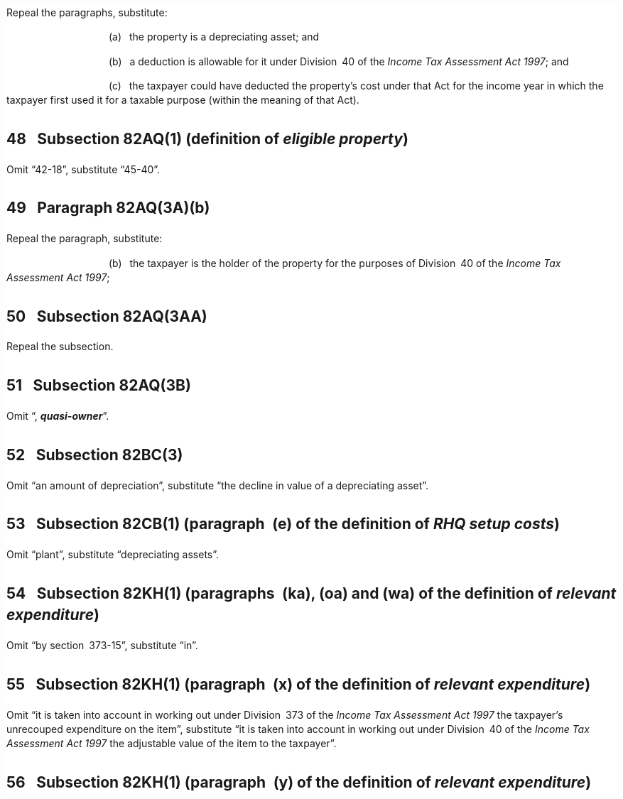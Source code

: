 Repeal the paragraphs, substitute:

                     (a)  the property is a depreciating asset; and

                     (b)  a deduction is allowable for it under Division 40 of the _Income Tax Assessment Act 1997_; and

                     (c)  the taxpayer could have deducted the property’s cost under that Act for the income year in which the taxpayer first used it for a taxable purpose (within the meaning of that Act).

## 48  Subsection 82AQ(1) (definition of _eligible property_)

Omit “42-18”, substitute “45-40”.

## 49  Paragraph 82AQ(3A)(b)

Repeal the paragraph, substitute:

                     (b)  the taxpayer is the holder of the property for the purposes of Division 40 of the _Income Tax Assessment Act 1997_;

## 50  Subsection 82AQ(3AA)

Repeal the subsection.

## 51  Subsection 82AQ(3B)

Omit “, **_quasi-owner_**”.

## 52  Subsection 82BC(3)

Omit “an amount of depreciation”, substitute “the decline in value of a depreciating asset”.

## 53  Subsection 82CB(1) (paragraph (e) of the definition of _RHQ setup costs_)

Omit “plant”, substitute “depreciating assets”.

## 54  Subsection 82KH(1) (paragraphs (ka), (oa) and (wa) of the definition of _relevant expenditure_)

Omit “by section 373-15”, substitute “in”.

## 55  Subsection 82KH(1) (paragraph (x) of the definition of _relevant expenditure_)

Omit “it is taken into account in working out under Division 373 of the _Income Tax Assessment Act 1997_ the taxpayer’s unrecouped expenditure on the item”, substitute “it is taken into account in working out under Division 40 of the _Income Tax Assessment Act 1997_ the adjustable value of the item to the taxpayer”.

## 56  Subsection 82KH(1) (paragraph (y) of the definition of _relevant expenditure_)
